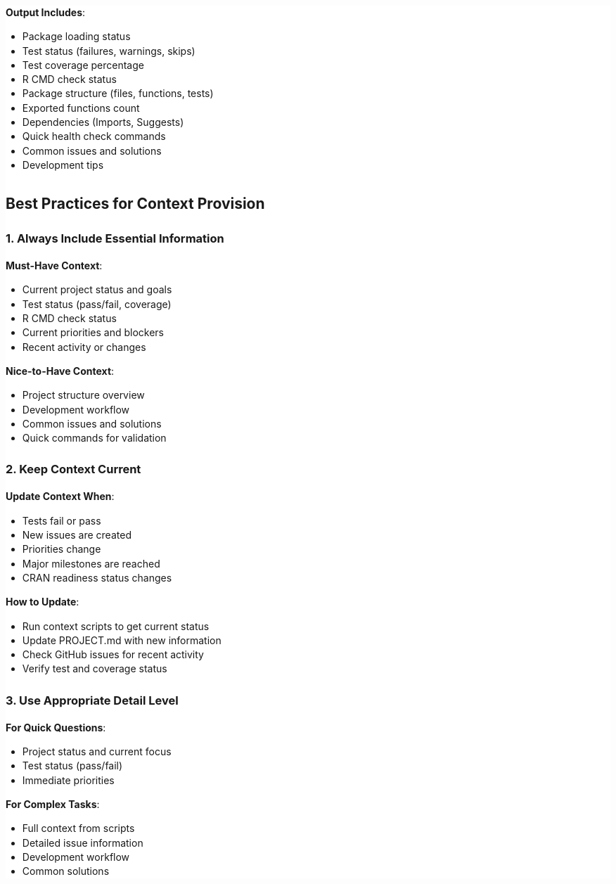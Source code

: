**Output Includes**:
- Package loading status
- Test status (failures, warnings, skips)
- Test coverage percentage
- R CMD check status
- Package structure (files, functions, tests)
- Exported functions count
- Dependencies (Imports, Suggests)
- Quick health check commands
- Common issues and solutions
- Development tips

## Best Practices for Context Provision

### 1. Always Include Essential Information

**Must-Have Context**:
- Current project status and goals
- Test status (pass/fail, coverage)
- R CMD check status
- Current priorities and blockers
- Recent activity or changes

**Nice-to-Have Context**:
- Project structure overview
- Development workflow
- Common issues and solutions
- Quick commands for validation

### 2. Keep Context Current

**Update Context When**:
- Tests fail or pass
- New issues are created
- Priorities change
- Major milestones are reached
- CRAN readiness status changes

**How to Update**:
- Run context scripts to get current status
- Update PROJECT.md with new information
- Check GitHub issues for recent activity
- Verify test and coverage status

### 3. Use Appropriate Detail Level

**For Quick Questions**:
- Project status and current focus
- Test status (pass/fail)
- Immediate priorities

**For Complex Tasks**:
- Full context from scripts
- Detailed issue information
- Development workflow
- Common solutions
